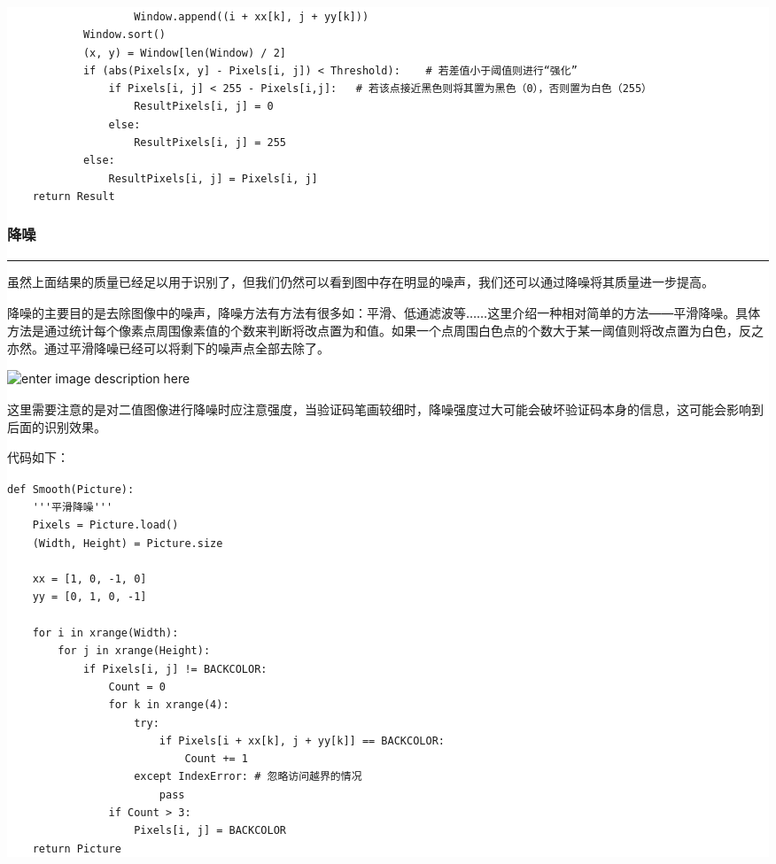 ```
                    Window.append((i + xx[k], j + yy[k]))
            Window.sort()
            (x, y) = Window[len(Window) / 2]
            if (abs(Pixels[x, y] - Pixels[i, j]) < Threshold):    # 若差值小于阈值则进行“强化”
                if Pixels[i, j] < 255 - Pixels[i,j]:   # 若该点接近黑色则将其置为黑色（0），否则置为白色（255）
                    ResultPixels[i, j] = 0
                else:
                    ResultPixels[i, j] = 255
            else:
                ResultPixels[i, j] = Pixels[i, j]
    return Result

```

### 降噪

* * *

虽然上面结果的质量已经足以用于识别了，但我们仍然可以看到图中存在明显的噪声，我们还可以通过降噪将其质量进一步提高。

降噪的主要目的是去除图像中的噪声，降噪方法有方法有很多如：平滑、低通滤波等……这里介绍一种相对简单的方法——平滑降噪。具体方法是通过统计每个像素点周围像素值的个数来判断将改点置为和值。如果一个点周围白色点的个数大于某一阈值则将改点置为白色，反之亦然。通过平滑降噪已经可以将剩下的噪声点全部去除了。

![enter image description here](http://drops.javaweb.org/uploads/images/bd11052349f5ec6c2e44084e734349b6e720deed.jpg)

这里需要注意的是对二值图像进行降噪时应注意强度，当验证码笔画较细时，降噪强度过大可能会破坏验证码本身的信息，这可能会影响到后面的识别效果。

代码如下：

```
def Smooth(Picture):
    '''平滑降噪'''
    Pixels = Picture.load()
    (Width, Height) = Picture.size
 
    xx = [1, 0, -1, 0]
    yy = [0, 1, 0, -1]
 
    for i in xrange(Width):
        for j in xrange(Height):
            if Pixels[i, j] != BACKCOLOR:
                Count = 0
                for k in xrange(4):
                    try:
                        if Pixels[i + xx[k], j + yy[k]] == BACKCOLOR:
                            Count += 1
                    except IndexError: # 忽略访问越界的情况
                        pass
                if Count > 3:
                    Pixels[i, j] = BACKCOLOR
    return Picture

```
